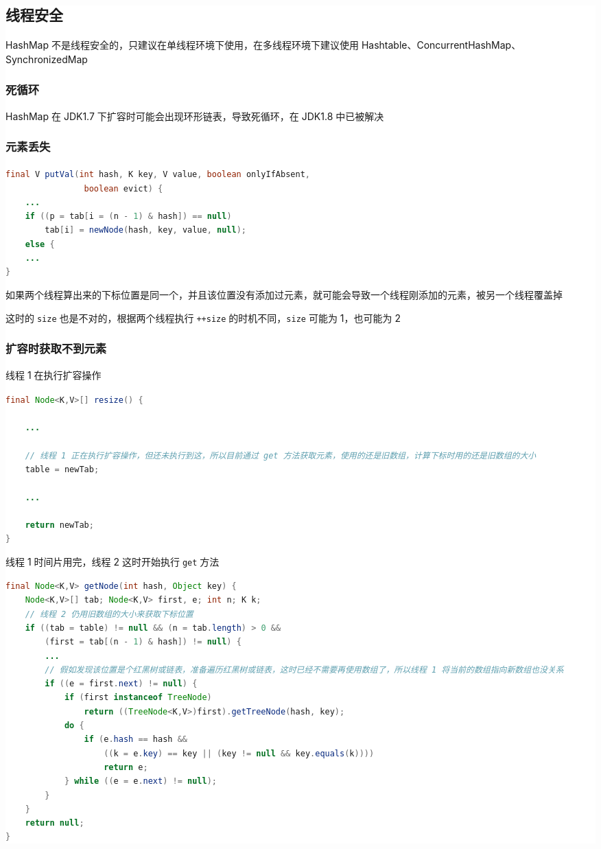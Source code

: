 ## 线程安全

HashMap 不是线程安全的，只建议在单线程环境下使用，在多线程环境下建议使用 Hashtable、ConcurrentHashMap、SynchronizedMap

### 死循环

HashMap 在 JDK1.7 下扩容时可能会出现环形链表，导致死循环，在 JDK1.8 中已被解决

### 元素丢失

```java
final V putVal(int hash, K key, V value, boolean onlyIfAbsent,
                boolean evict) {
    ...
    if ((p = tab[i = (n - 1) & hash]) == null)
        tab[i] = newNode(hash, key, value, null);
    else {
    ...
}
```

如果两个线程算出来的下标位置是同一个，并且该位置没有添加过元素，就可能会导致一个线程刚添加的元素，被另一个线程覆盖掉

这时的 `size` 也是不对的，根据两个线程执行 `++size` 的时机不同，`size` 可能为 1，也可能为 2

### 扩容时获取不到元素

线程 1 在执行扩容操作

```java
final Node<K,V>[] resize() {
    
    ...

    // 线程 1 正在执行扩容操作，但还未执行到这，所以目前通过 get 方法获取元素，使用的还是旧数组，计算下标时用的还是旧数组的大小
    table = newTab;

    ...

    return newTab;
}
```

线程 1 时间片用完，线程 2 这时开始执行 `get` 方法

```java
final Node<K,V> getNode(int hash, Object key) {
    Node<K,V>[] tab; Node<K,V> first, e; int n; K k;
    // 线程 2 仍用旧数组的大小来获取下标位置
    if ((tab = table) != null && (n = tab.length) > 0 &&
        (first = tab[(n - 1) & hash]) != null) {
        ...
        // 假如发现该位置是个红黑树或链表，准备遍历红黑树或链表，这时已经不需要再使用数组了，所以线程 1 将当前的数组指向新数组也没关系
        if ((e = first.next) != null) {
            if (first instanceof TreeNode)
                return ((TreeNode<K,V>)first).getTreeNode(hash, key);
            do {
                if (e.hash == hash &&
                    ((k = e.key) == key || (key != null && key.equals(k))))
                    return e;
            } while ((e = e.next) != null);
        }
    }
    return null;
}
```

